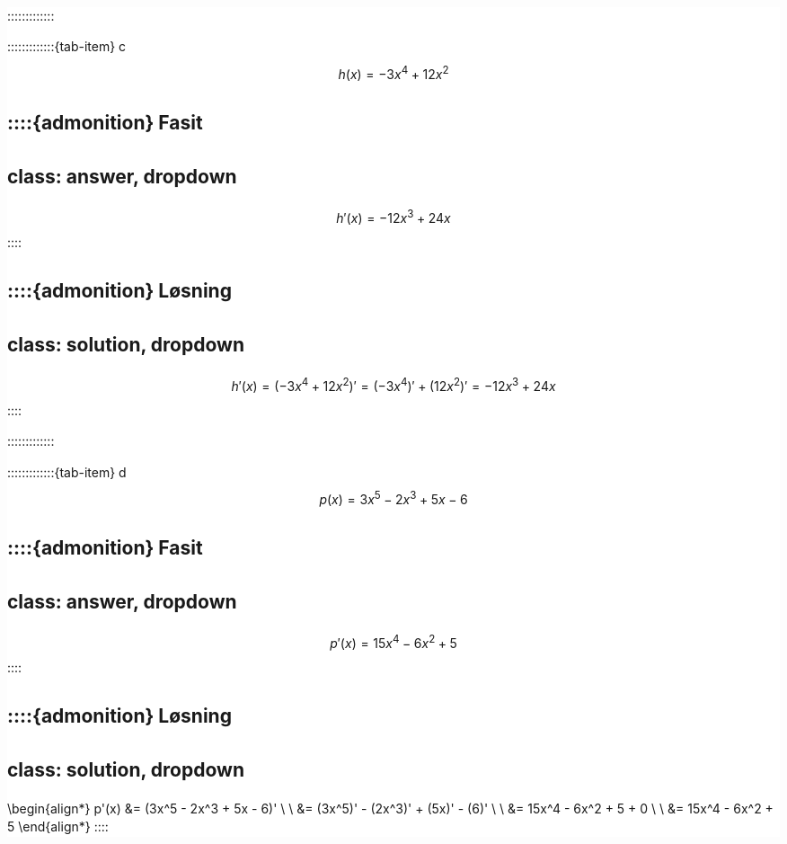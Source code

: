 :::::::::::::


:::::::::::::{tab-item} c
$$
h(x) = -3x^4 + 12x^2 
$$


::::{admonition} Fasit
---
class: answer, dropdown
---
$$
h'(x) = -12x^3 + 24x
$$
::::


::::{admonition} Løsning
---
class: solution, dropdown
---
$$
h'(x) = (-3x^4 + 12x^2)' = (-3x^4)' + (12x^2)' = -12x^3 + 24x
$$
::::

:::::::::::::


:::::::::::::{tab-item} d
$$
p(x) = 3x^5 - 2x^3 + 5x - 6
$$


::::{admonition} Fasit
---
class: answer, dropdown
---
$$
p'(x) = 15x^4 - 6x^2 + 5
$$
::::


::::{admonition} Løsning
---
class: solution, dropdown
---
\begin{align*}
    p'(x) &= (3x^5 - 2x^3 + 5x - 6)' \\
    \\
    &= (3x^5)' - (2x^3)' + (5x)' - (6)' \\
    \\
    &= 15x^4 - 6x^2 + 5 + 0 \\
    \\
    &= 15x^4 - 6x^2 + 5
\end{align*}
::::
